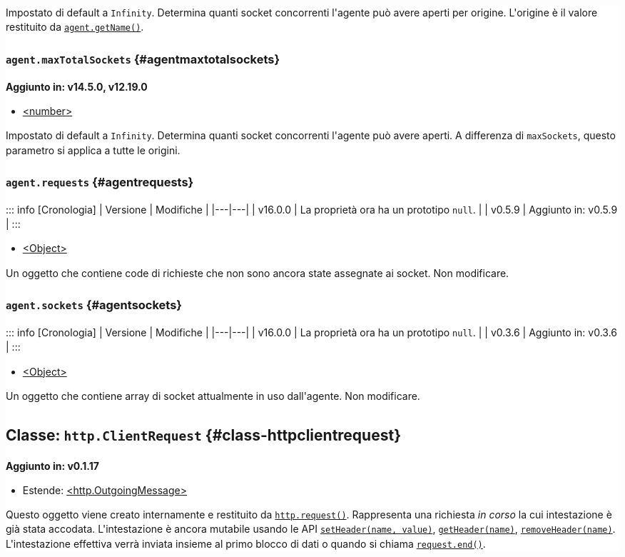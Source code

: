 Impostato di default a `Infinity`. Determina quanti socket concorrenti l'agente può avere aperti per origine. L'origine è il valore restituito da [`agent.getName()`](/it/nodejs/api/http#agentgetnameoptions).

### `agent.maxTotalSockets` {#agentmaxtotalsockets}

**Aggiunto in: v14.5.0, v12.19.0**

- [\<number\>](https://developer.mozilla.org/en-US/docs/Web/JavaScript/Data_structures#Number_type)

Impostato di default a `Infinity`. Determina quanti socket concorrenti l'agente può avere aperti. A differenza di `maxSockets`, questo parametro si applica a tutte le origini.

### `agent.requests` {#agentrequests}


::: info [Cronologia]
| Versione | Modifiche |
|---|---|
| v16.0.0 | La proprietà ora ha un prototipo `null`. |
| v0.5.9 | Aggiunto in: v0.5.9 |
:::

- [\<Object\>](https://developer.mozilla.org/en-US/docs/Web/JavaScript/Reference/Global_Objects/Object)

Un oggetto che contiene code di richieste che non sono ancora state assegnate ai socket. Non modificare.

### `agent.sockets` {#agentsockets}


::: info [Cronologia]
| Versione | Modifiche |
|---|---|
| v16.0.0 | La proprietà ora ha un prototipo `null`. |
| v0.3.6 | Aggiunto in: v0.3.6 |
:::

- [\<Object\>](https://developer.mozilla.org/en-US/docs/Web/JavaScript/Reference/Global_Objects/Object)

Un oggetto che contiene array di socket attualmente in uso dall'agente. Non modificare.

## Classe: `http.ClientRequest` {#class-httpclientrequest}

**Aggiunto in: v0.1.17**

- Estende: [\<http.OutgoingMessage\>](/it/nodejs/api/http#class-httpoutgoingmessage)

Questo oggetto viene creato internamente e restituito da [`http.request()`](/it/nodejs/api/http#httprequestoptions-callback). Rappresenta una richiesta *in corso* la cui intestazione è già stata accodata. L'intestazione è ancora mutabile usando le API [`setHeader(name, value)`](/it/nodejs/api/http#requestsetheadername-value), [`getHeader(name)`](/it/nodejs/api/http#requestgetheadername), [`removeHeader(name)`](/it/nodejs/api/http#requestremoveheadername). L'intestazione effettiva verrà inviata insieme al primo blocco di dati o quando si chiama [`request.end()`](/it/nodejs/api/http#requestenddata-encoding-callback).
